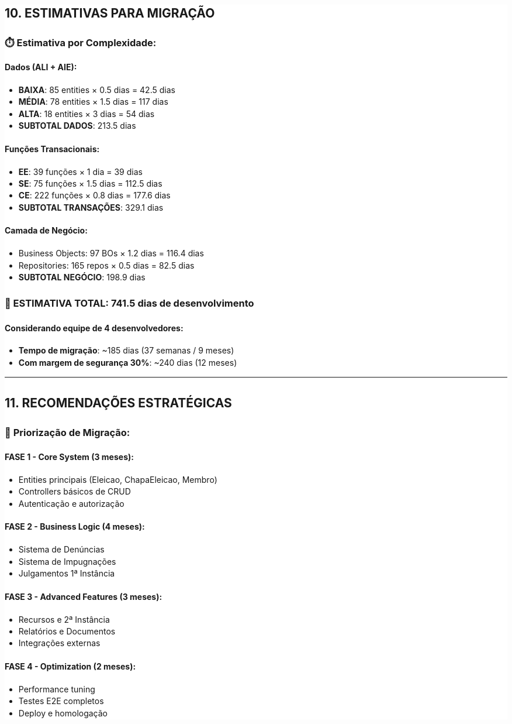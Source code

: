 
## 10. ESTIMATIVAS PARA MIGRAÇÃO

### ⏱️ Estimativa por Complexidade:

#### **Dados (ALI + AIE)**:
- **BAIXA**: 85 entities × 0.5 dias = 42.5 dias
- **MÉDIA**: 78 entities × 1.5 dias = 117 dias
- **ALTA**: 18 entities × 3 dias = 54 dias
- **SUBTOTAL DADOS**: 213.5 dias

#### **Funções Transacionais**:
- **EE**: 39 funções × 1 dia = 39 dias
- **SE**: 75 funções × 1.5 dias = 112.5 dias
- **CE**: 222 funções × 0.8 dias = 177.6 dias
- **SUBTOTAL TRANSAÇÕES**: 329.1 dias

#### **Camada de Negócio**:
- Business Objects: 97 BOs × 1.2 dias = 116.4 dias
- Repositories: 165 repos × 0.5 dias = 82.5 dias
- **SUBTOTAL NEGÓCIO**: 198.9 dias

### **🎯 ESTIMATIVA TOTAL: 741.5 dias de desenvolvimento**

#### **Considerando equipe de 4 desenvolvedores**:
- **Tempo de migração**: ~185 dias (37 semanas / 9 meses)
- **Com margem de segurança 30%**: ~240 dias (12 meses)

---

## 11. RECOMENDAÇÕES ESTRATÉGICAS

### 🎯 **Priorização de Migração**:

#### **FASE 1 - Core System** (3 meses):
- Entities principais (Eleicao, ChapaEleicao, Membro)
- Controllers básicos de CRUD
- Autenticação e autorização

#### **FASE 2 - Business Logic** (4 meses):
- Sistema de Denúncias
- Sistema de Impugnações
- Julgamentos 1ª Instância

#### **FASE 3 - Advanced Features** (3 meses):
- Recursos e 2ª Instância
- Relatórios e Documentos
- Integrações externas

#### **FASE 4 - Optimization** (2 meses):
- Performance tuning
- Testes E2E completos
- Deploy e homologação
